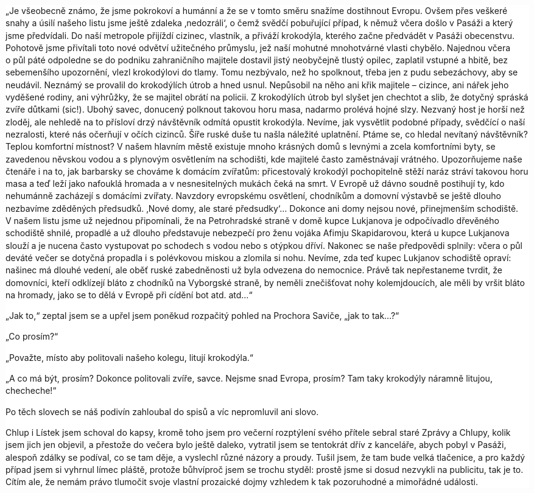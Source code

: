 „Je všeobecně známo, že jsme pokrokoví a humánní a že se v tomto směru snažíme dostihnout Evropu. Ovšem přes veškeré snahy a úsilí našeho listu jsme ještě zdaleka ‚nedozráli‘, o čemž svědčí pobuřující případ, k němuž včera došlo v Pasáži a který jsme předvídali. Do naší metropole přijíždí cizinec, vlastník, a přiváží krokodýla, kterého začne předvádět v Pasáži obecenstvu. Pohotově jsme přivítali toto nové odvětví užitečného průmyslu, jež naší mohutné mnohotvárné vlasti chybělo. Najednou včera o půl páté odpoledne se do podniku zahraničního majitele dostavil jistý neobyčejně tlustý opilec, zaplatil vstupné a hbitě, bez sebemenšího upozornění, vlezl krokodýlovi do tlamy. Tomu nezbývalo, než ho spolknout, třeba jen z pudu sebezáchovy, aby se neudávil. Neznámý se provalil do krokodýlích útrob a hned usnul. Nepůsobil na něho ani křik majitele – cizince, ani nářek jeho vyděšené rodiny, ani výhrůžky, že se majitel obrátí na policii. Z krokodýlích útrob byl slyšet jen chechtot a slib, že dotyčný spráská zvíře důtkami (sic!). Ubohý savec, donucený polknout takovou horu masa, nadarmo prolévá hojné slzy. Nezvaný host je horší než zloděj, ale nehledě na to přísloví drzý návštěvník odmítá opustit krokodýla. Nevíme, jak vysvětlit podobné případy, svědčící o naší nezralosti, které nás očerňují v očích cizinců. Šíře ruské duše tu našla náležité uplatnění. Ptáme se, co hledal nevítaný návštěvník? Teplou komfortní místnost? V našem hlavním městě existuje mnoho krásných domů s levnými a zcela komfortními byty, se zavedenou něvskou vodou a s plynovým osvětlením na schodišti, kde majitelé často zaměstnávají vrátného. Upozorňujeme naše čtenáře i na to, jak barbarsky se chováme k domácím zvířatům: přicestovalý krokodýl pochopitelně stěží naráz stráví takovou horu masa a teď leží jako nafouklá hromada a v nesnesitelných mukách čeká na smrt. V Evropě už dávno soudně postihují ty, kdo nehumánně zacházejí s domácími zvířaty. Navzdory evropskému osvětlení, chodníkům a domovní výstavbě se ještě dlouho nezbavíme zděděných předsudků. ‚Nové domy, ale staré předsudky‘… Dokonce ani domy nejsou nové, přinejmenším schodiště. V našem listu jsme už nejednou připomínali, že na Petrohradské straně v domě kupce Lukjanova je odpočívadlo dřevěného schodiště shnilé, propadlé a už dlouho představuje nebezpečí pro ženu vojáka Afimju Skapidarovou, která u kupce Lukjanova slouží a je nucena často vystupovat po schodech s vodou nebo s otýpkou dříví. Nakonec se naše předpovědi splnily: včera o půl deváté večer se dotyčná propadla i s polévkovou miskou a zlomila si nohu. Nevíme, zda teď kupec Lukjanov schodiště opraví: našinec má dlouhé vedení, ale oběť ruské zabedněnosti už byla odvezena do nemocnice. Právě tak nepřestaneme tvrdit, že domovníci, kteří odklízejí bláto z chodníků na Vyborgské straně, by neměli znečišťovat nohy kolemjdoucích, ale měli by vršit bláto na hromady, jako se to dělá v Evropě při cídění bot atd. atd…“

„Jak to,“ zeptal jsem se a upřel jsem poněkud rozpačitý pohled na Prochora Saviče, „jak to tak…?“

„Co prosím?“

„Považte, místo aby politovali našeho kolegu, litují krokodýla.“

„A co má být, prosím? Dokonce politovali zvíře, savce. Nejsme snad Evropa, prosím? Tam taky krokodýly náramně litujou, checheche!“

Po těch slovech se náš podivín zahloubal do spisů a víc nepromluvil ani slovo.

Chlup i Lístek jsem schoval do kapsy, kromě toho jsem pro večerní rozptýlení svého přítele sebral staré Zprávy a Chlupy, kolik jsem jich jen objevil, a přestože do večera bylo ještě daleko, vytratil jsem se tentokrát dřív z kanceláře, abych pobyl v Pasáži, alespoň zdálky se podíval, co se tam děje, a vyslechl různé názory a proudy. Tušil jsem, že tam bude velká tlačenice, a pro každý případ jsem si vyhrnul límec pláště, protože bůhvíproč jsem se trochu styděl: prostě jsme si dosud nezvykli na publicitu, tak je to. Cítím ale, že nemám právo tlumočit svoje vlastní prozaické dojmy vzhledem k tak pozoruhodné a mimořádné události.
